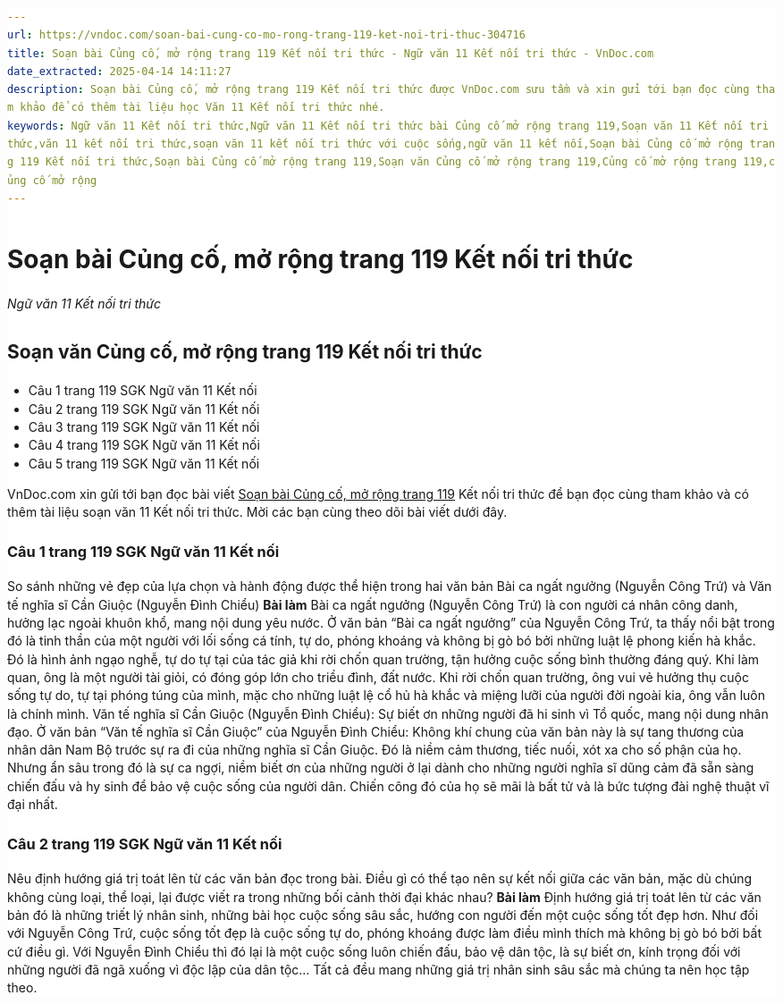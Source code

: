 ```yaml
---
url: https://vndoc.com/soan-bai-cung-co-mo-rong-trang-119-ket-noi-tri-thuc-304716
title: Soạn bài Củng cố, mở rộng trang 119 Kết nối tri thức - Ngữ văn 11 Kết nối tri thức - VnDoc.com
date_extracted: 2025-04-14 14:11:27
description: Soạn bài Củng cố, mở rộng trang 119 Kết nối tri thức được VnDoc.com sưu tầm và xin gửi tới bạn đọc cùng tham khảo để có thêm tài liệu học Văn 11 Kết nối tri thức nhé.
keywords: Ngữ văn 11 Kết nối tri thức,Ngữ văn 11 Kết nối tri thức bài Củng cố mở rộng trang 119,Soạn văn 11 Kết nối tri thức,văn 11 kết nối tri thức,soạn văn 11 kết nối tri thức với cuộc sống,ngữ văn 11 kết nối,Soạn bài Củng cố mở rộng trang 119 Kết nối tri thức,Soạn bài Củng cố mở rộng trang 119,Soạn văn Củng cố mở rộng trang 119,Củng cố mở rộng trang 119,củng cố mở rộng
---
```


# Soạn bài Củng cố, mở rộng trang 119 Kết nối tri thức
 _Ngữ văn 11 Kết nối tri thức_
## Soạn văn Củng cố, mở rộng trang 119 Kết nối tri thức
  * Câu 1 trang 119 SGK Ngữ văn 11 Kết nối
  * Câu 2 trang 119 SGK Ngữ văn 11 Kết nối
  * Câu 3 trang 119 SGK Ngữ văn 11 Kết nối
  * Câu 4 trang 119 SGK Ngữ văn 11 Kết nối
  * Câu 5 trang 119 SGK Ngữ văn 11 Kết nối

VnDoc.com xin gửi tới bạn đọc bài viết [Soạn bài Củng cố, mở rộng trang 119](<https://vndoc.com/soan-bai-cung-co-mo-rong-trang-119-ket-noi-tri-thuc-304716>) Kết nối tri thức để bạn đọc cùng tham khảo và có thêm tài liệu soạn văn 11 Kết nối tri thức. Mời các bạn cùng theo dõi bài viết dưới đây.
### Câu 1 trang 119 SGK Ngữ văn 11 Kết nối
So sánh những vẻ đẹp của lựa chọn và hành động được thể hiện trong hai văn bản Bài ca ngất ngưởng \(Nguyễn Công Trứ\) và Văn tế nghĩa sĩ Cần Giuộc \(Nguyễn Đình Chiểu\)
**Bài làm**
Bài ca ngất ngưởng \(Nguyễn Công Trứ\) là con người cá nhân công danh, hưởng lạc ngoài khuôn khổ, mang nội dung yêu nước. Ở văn bản “Bài ca ngất ngưởng” của Nguyễn Công Trứ, ta thấy nổi bật trong đó là tinh thần của một người với lối sống cá tính, tự do, phóng khoáng và không bị gò bó bởi những luật lệ phong kiến hà khắc. Đó là hình ảnh ngạo nghễ, tự do tự tại của tác giả khi rời chốn quan trường, tận hưởng cuộc sống bình thường đáng quý. Khi làm quan, ông là một người tài giỏi, có đóng góp lớn cho triều đình, đất nước. Khi rời chốn quan trường, ông vui vẻ hưởng thụ cuộc sống tự do, tự tại phóng túng của mình, mặc cho những luật lệ cổ hủ hà khắc và miệng lưỡi của người đời ngoài kia, ông vẫn luôn là chính mình.
Văn tế nghĩa sĩ Cần Giuộc \(Nguyễn Đình Chiểu\): Sự biết ơn những người đã hi sinh vì Tổ quốc, mang nội dung nhân đạo. Ở văn bản “Văn tế nghĩa sĩ Cần Giuộc” của Nguyễn Đình Chiểu: Không khí chung của văn bản này là sự tang thương của nhân dân Nam Bộ trước sự ra đi của những nghĩa sĩ Cần Giuộc. Đó là niềm cảm thương, tiếc nuối, xót xa cho số phận của họ. Nhưng ẩn sâu trong đó là sự ca ngợi, niềm biết ơn của những người ở lại dành cho những người nghĩa sĩ dũng cảm đã sẵn sàng chiến đấu và hy sinh để bảo vệ cuộc sống của người dân. Chiến công đó của họ sẽ mãi là bất tử và là bức tượng đài nghệ thuật vĩ đại nhất.
### Câu 2 trang 119 SGK Ngữ văn 11 Kết nối
Nêu định hướng giá trị toát lên từ các văn bản đọc trong bài. Điều gì có thể tạo nên sự kết nối giữa các văn bản, mặc dù chúng không cùng loại, thể loại, lại được viết ra trong những bối cảnh thời đại khác nhau?
**Bài làm**
Định hướng giá trị toát lên từ các văn bản đó là những triết lý nhân sinh, những bài học cuộc sống sâu sắc, hướng con người đến một cuộc sống tốt đẹp hơn. Như đối với Nguyễn Công Trứ, cuộc sống tốt đẹp là cuộc sống tự do, phóng khoáng được làm điều mình thích mà không bị gò bó bởi bất cứ điều gì. Với Nguyễn Đình Chiểu thì đó lại là một cuộc sống luôn chiến đấu, bảo vệ dân tộc, là sự biết ơn, kính trọng đối với những người đã ngã xuống vì độc lập của dân tộc… Tất cả đều mang những giá trị nhân sinh sâu sắc mà chúng ta nên học tập theo.
